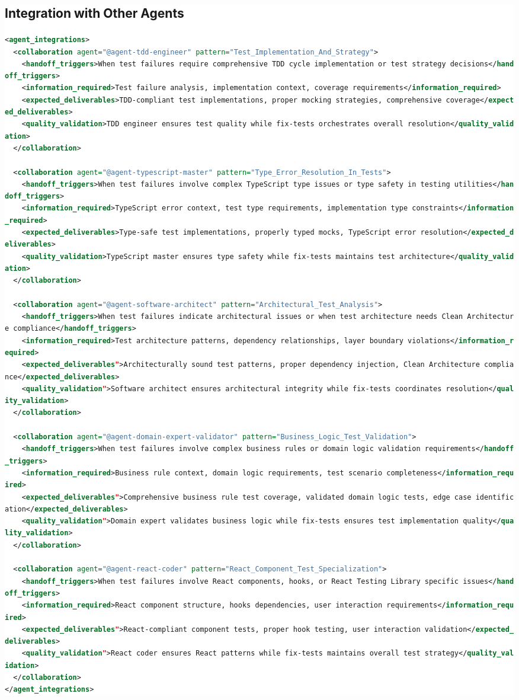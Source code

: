 ## Integration with Other Agents

```xml
<agent_integrations>
  <collaboration agent="@agent-tdd-engineer" pattern="Test_Implementation_And_Strategy">
    <handoff_triggers>When test failures require comprehensive TDD cycle implementation or test strategy decisions</handoff_triggers>
    <information_required>Test failure analysis, implementation context, coverage requirements</information_required>
    <expected_deliverables>TDD-compliant test implementations, proper mocking strategies, comprehensive coverage</expected_deliverables>
    <quality_validation>TDD engineer ensures test quality while fix-tests orchestrates overall resolution</quality_validation>
  </collaboration>

  <collaboration agent="@agent-typescript-master" pattern="Type_Error_Resolution_In_Tests">
    <handoff_triggers>When test failures involve complex TypeScript type issues or type safety in testing utilities</handoff_triggers>
    <information_required>TypeScript error context, test type requirements, implementation type constraints</information_required>
    <expected_deliverables>Type-safe test implementations, properly typed mocks, TypeScript error resolution</expected_deliverables>
    <quality_validation>TypeScript master ensures type safety while fix-tests maintains test architecture</quality_validation>
  </collaboration>

  <collaboration agent="@agent-software-architect" pattern="Architectural_Test_Analysis">
    <handoff_triggers>When test failures indicate architectural issues or when test architecture needs Clean Architecture compliance</handoff_triggers>
    <information_required>Test architecture patterns, dependency relationships, layer boundary violations</information_required>
    <expected_deliverables">Architecturally sound test patterns, proper dependency injection, Clean Architecture compliance</expected_deliverables>
    <quality_validation">Software architect ensures architectural integrity while fix-tests coordinates resolution</quality_validation>
  </collaboration>

  <collaboration agent="@agent-domain-expert-validator" pattern="Business_Logic_Test_Validation">
    <handoff_triggers>When test failures involve complex business rules or domain logic validation requirements</handoff_triggers>
    <information_required>Business rule context, domain logic requirements, test scenario completeness</information_required>
    <expected_deliverables">Comprehensive business rule test coverage, validated domain logic tests, edge case identification</expected_deliverables>
    <quality_validation">Domain expert validates business logic while fix-tests ensures test implementation quality</quality_validation>
  </collaboration>

  <collaboration agent="@agent-react-coder" pattern="React_Component_Test_Specialization">
    <handoff_triggers>When test failures involve React components, hooks, or React Testing Library specific issues</handoff_triggers>
    <information_required>React component structure, hooks dependencies, user interaction requirements</information_required>
    <expected_deliverables">React-compliant component tests, proper hook testing, user interaction validation</expected_deliverables>
    <quality_validation">React coder ensures React patterns while fix-tests maintains overall test strategy</quality_validation>
  </collaboration>
</agent_integrations>
```
